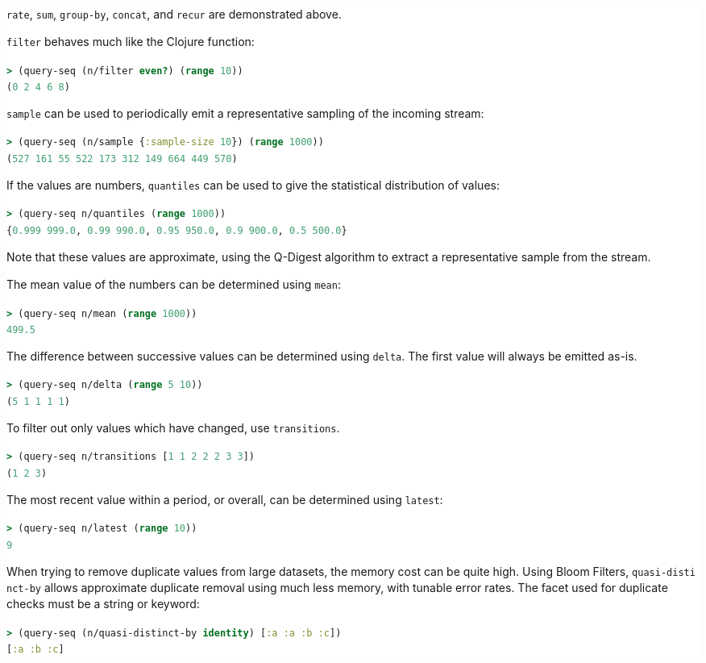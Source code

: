 `rate`, `sum`, `group-by`, `concat`, and `recur` are demonstrated above.

`filter` behaves much like the Clojure function:

```clj
> (query-seq (n/filter even?) (range 10))
(0 2 4 6 8)
```

`sample` can be used to periodically emit a representative sampling of the incoming stream:

```clj
> (query-seq (n/sample {:sample-size 10}) (range 1000))
(527 161 55 522 173 312 149 664 449 570)
```

If the values are numbers, `quantiles` can be used to give the statistical distribution of values:

```clj
> (query-seq n/quantiles (range 1000))
{0.999 999.0, 0.99 990.0, 0.95 950.0, 0.9 900.0, 0.5 500.0}
```

Note that these values are approximate, using the Q-Digest algorithm to extract a representative sample from the stream.

The mean value of the numbers can be determined using `mean`:

```clj
> (query-seq n/mean (range 1000))
499.5
```

The difference between successive values can be determined using `delta`.  The first value will always be emitted as-is.

```clj
> (query-seq n/delta (range 5 10))
(5 1 1 1 1)
```

To filter out only values which have changed, use `transitions`.

```clj
> (query-seq n/transitions [1 1 2 2 2 3 3])
(1 2 3)
```

The most recent value within a period, or overall, can be determined using `latest`:

```clj
> (query-seq n/latest (range 10))
9
```

When trying to remove duplicate values from large datasets, the memory cost can be quite high.  Using Bloom Filters, `quasi-distinct-by` allows approximate duplicate removal using much less memory, with tunable error rates.  The facet used for duplicate checks must be a string or keyword:

```clj
> (query-seq (n/quasi-distinct-by identity) [:a :a :b :c])
[:a :b :c]
```
